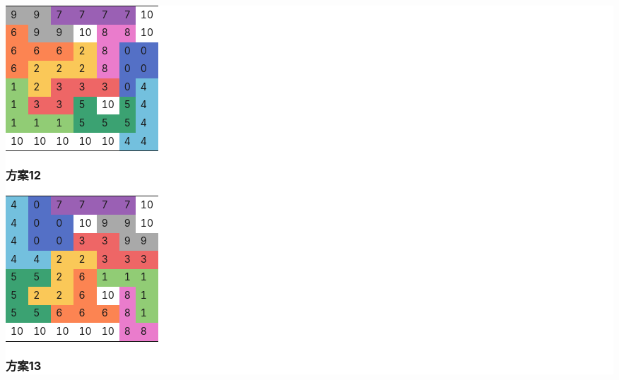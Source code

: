 <table><tr><td style="background:#A9A9A9;">9</td><td style="background:#A9A9A9;">9</td><td style="background:#9a60b4;">7</td><td style="background:#9a60b4;">7</td><td style="background:#9a60b4;">7</td><td style="background:#9a60b4;">7</td><td style="background:#FFFFFF;">10</td></tr><tr><td style="background:#fc8452;">6</td><td style="background:#A9A9A9;">9</td><td style="background:#A9A9A9;">9</td><td style="background:#FFFFFF;">10</td><td style="background:#ea7ccc;">8</td><td style="background:#ea7ccc;">8</td><td style="background:#FFFFFF;">10</td></tr><tr><td style="background:#fc8452;">6</td><td style="background:#fc8452;">6</td><td style="background:#fc8452;">6</td><td style="background:#fac858;">2</td><td style="background:#ea7ccc;">8</td><td style="background:#5470c6;">0</td><td style="background:#5470c6;">0</td></tr><tr><td style="background:#fc8452;">6</td><td style="background:#fac858;">2</td><td style="background:#fac858;">2</td><td style="background:#fac858;">2</td><td style="background:#ea7ccc;">8</td><td style="background:#5470c6;">0</td><td style="background:#5470c6;">0</td></tr><tr><td style="background:#91cc75;">1</td><td style="background:#fac858;">2</td><td style="background:#ee6666;">3</td><td style="background:#ee6666;">3</td><td style="background:#ee6666;">3</td><td style="background:#5470c6;">0</td><td style="background:#73c0de;">4</td></tr><tr><td style="background:#91cc75;">1</td><td style="background:#ee6666;">3</td><td style="background:#ee6666;">3</td><td style="background:#3ba272;">5</td><td style="background:#FFFFFF;">10</td><td style="background:#3ba272;">5</td><td style="background:#73c0de;">4</td></tr><tr><td style="background:#91cc75;">1</td><td style="background:#91cc75;">1</td><td style="background:#91cc75;">1</td><td style="background:#3ba272;">5</td><td style="background:#3ba272;">5</td><td style="background:#3ba272;">5</td><td style="background:#73c0de;">4</td></tr><tr><td style="background:#FFFFFF;">10</td><td style="background:#FFFFFF;">10</td><td style="background:#FFFFFF;">10</td><td style="background:#FFFFFF;">10</td><td style="background:#FFFFFF;">10</td><td style="background:#73c0de;">4</td><td style="background:#73c0de;">4</td></tr></table>
<h3>方案12
</h3>
<table><tr><td style="background:#73c0de;">4</td><td style="background:#5470c6;">0</td><td style="background:#9a60b4;">7</td><td style="background:#9a60b4;">7</td><td style="background:#9a60b4;">7</td><td style="background:#9a60b4;">7</td><td style="background:#FFFFFF;">10</td></tr><tr><td style="background:#73c0de;">4</td><td style="background:#5470c6;">0</td><td style="background:#5470c6;">0</td><td style="background:#FFFFFF;">10</td><td style="background:#A9A9A9;">9</td><td style="background:#A9A9A9;">9</td><td style="background:#FFFFFF;">10</td></tr><tr><td style="background:#73c0de;">4</td><td style="background:#5470c6;">0</td><td style="background:#5470c6;">0</td><td style="background:#ee6666;">3</td><td style="background:#ee6666;">3</td><td style="background:#A9A9A9;">9</td><td style="background:#A9A9A9;">9</td></tr><tr><td style="background:#73c0de;">4</td><td style="background:#73c0de;">4</td><td style="background:#fac858;">2</td><td style="background:#fac858;">2</td><td style="background:#ee6666;">3</td><td style="background:#ee6666;">3</td><td style="background:#ee6666;">3</td></tr><tr><td style="background:#3ba272;">5</td><td style="background:#3ba272;">5</td><td style="background:#fac858;">2</td><td style="background:#fc8452;">6</td><td style="background:#91cc75;">1</td><td style="background:#91cc75;">1</td><td style="background:#91cc75;">1</td></tr><tr><td style="background:#3ba272;">5</td><td style="background:#fac858;">2</td><td style="background:#fac858;">2</td><td style="background:#fc8452;">6</td><td style="background:#FFFFFF;">10</td><td style="background:#ea7ccc;">8</td><td style="background:#91cc75;">1</td></tr><tr><td style="background:#3ba272;">5</td><td style="background:#3ba272;">5</td><td style="background:#fc8452;">6</td><td style="background:#fc8452;">6</td><td style="background:#fc8452;">6</td><td style="background:#ea7ccc;">8</td><td style="background:#91cc75;">1</td></tr><tr><td style="background:#FFFFFF;">10</td><td style="background:#FFFFFF;">10</td><td style="background:#FFFFFF;">10</td><td style="background:#FFFFFF;">10</td><td style="background:#FFFFFF;">10</td><td style="background:#ea7ccc;">8</td><td style="background:#ea7ccc;">8</td></tr></table>
<h3>方案13
</h3>